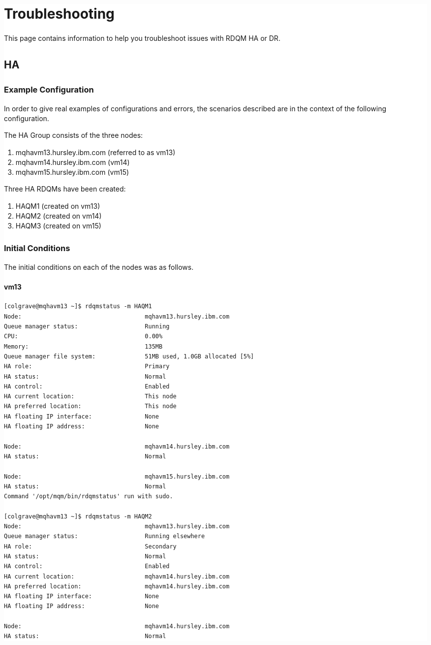 # Troubleshooting

This page contains information to help you troubleshoot issues with RDQM HA or DR.

## HA

### Example Configuration

In order to give real examples of configurations and errors, the scenarios described are in the context of the following configuration.

The HA Group consists of the three nodes:

1. mqhavm13.hursley.ibm.com (referred to as vm13)
2. mqhavm14.hursley.ibm.com (vm14)
3. mqhavm15.hursley.ibm.com (vm15)

Three HA RDQMs have been created:

1. HAQM1 (created on vm13)
2. HAQM2 (created on vm14)
3. HAQM3 (created on vm15)

### Initial Conditions

The initial conditions on each of the nodes was as follows.

#### vm13

```text
[colgrave@mqhavm13 ~]$ rdqmstatus -m HAQM1
Node:                                   mqhavm13.hursley.ibm.com
Queue manager status:                   Running
CPU:                                    0.00%
Memory:                                 135MB
Queue manager file system:              51MB used, 1.0GB allocated [5%]
HA role:                                Primary
HA status:                              Normal
HA control:                             Enabled
HA current location:                    This node
HA preferred location:                  This node
HA floating IP interface:               None
HA floating IP address:                 None

Node:                                   mqhavm14.hursley.ibm.com
HA status:                              Normal

Node:                                   mqhavm15.hursley.ibm.com
HA status:                              Normal
Command '/opt/mqm/bin/rdqmstatus' run with sudo.

[colgrave@mqhavm13 ~]$ rdqmstatus -m HAQM2
Node:                                   mqhavm13.hursley.ibm.com
Queue manager status:                   Running elsewhere
HA role:                                Secondary
HA status:                              Normal
HA control:                             Enabled
HA current location:                    mqhavm14.hursley.ibm.com
HA preferred location:                  mqhavm14.hursley.ibm.com
HA floating IP interface:               None
HA floating IP address:                 None

Node:                                   mqhavm14.hursley.ibm.com
HA status:                              Normal

```